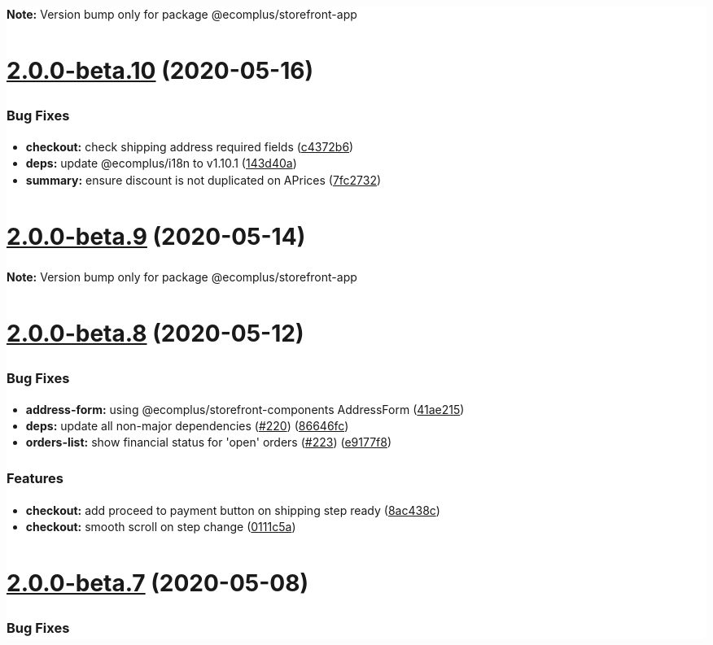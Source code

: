 **Note:** Version bump only for package @ecomplus/storefront-app

# [2.0.0-beta.10](https://github.com/ecomplus/storefront/compare/@ecomplus/storefront-app@2.0.0-beta.9...@ecomplus/storefront-app@2.0.0-beta.10) (2020-05-16)

### Bug Fixes

- **checkout:** check shipping address required fields ([c4372b6](https://github.com/ecomplus/storefront/commit/c4372b6f6c195739cce75cf355fde94502c2298b))
- **deps:** update @ecomplus/i18n to v1.10.1 ([143d40a](https://github.com/ecomplus/storefront/commit/143d40a4d2cc407882dc30caba67fddb4cc71373))
- **summary:** ensure discount is not duplicated on APrices ([7fc2732](https://github.com/ecomplus/storefront/commit/7fc27325c7aa521cb1443f68466b3c56de2ac0fd))

# [2.0.0-beta.9](https://github.com/ecomplus/storefront/compare/@ecomplus/storefront-app@2.0.0-beta.8...@ecomplus/storefront-app@2.0.0-beta.9) (2020-05-14)

**Note:** Version bump only for package @ecomplus/storefront-app

# [2.0.0-beta.8](https://github.com/ecomplus/storefront/compare/@ecomplus/storefront-app@2.0.0-beta.7...@ecomplus/storefront-app@2.0.0-beta.8) (2020-05-12)

### Bug Fixes

- **address-form:** using @ecomplus/storefront-components AddressForm ([41ae215](https://github.com/ecomplus/storefront/commit/41ae2158a447e490fc0f1df6d8f339f93f794a31))
- **deps:** update all non-major dependencies ([#220](https://github.com/ecomplus/storefront/issues/220)) ([86646fc](https://github.com/ecomplus/storefront/commit/86646fcf9658d42f21f14ef7a683ee1ab289601b))
- **orders-list:** show financial status for 'open' orders ([#223](https://github.com/ecomplus/storefront/issues/223)) ([e9177f8](https://github.com/ecomplus/storefront/commit/e9177f8d9e732b9a9be9c70d89d2017a76ca56a2))

### Features

- **checkout:** add proceed to payment button on shipping step ready ([8ac438c](https://github.com/ecomplus/storefront/commit/8ac438cabb8073316994041f35736bc9c35895e2))
- **checkout:** smooth scroll on step change ([0111c5a](https://github.com/ecomplus/storefront/commit/0111c5ab98ee4b9a5658a27a5f51a61116cb2c86))

# [2.0.0-beta.7](https://github.com/ecomplus/storefront/compare/@ecomplus/storefront-app@2.0.0-beta.6...@ecomplus/storefront-app@2.0.0-beta.7) (2020-05-08)

### Bug Fixes
